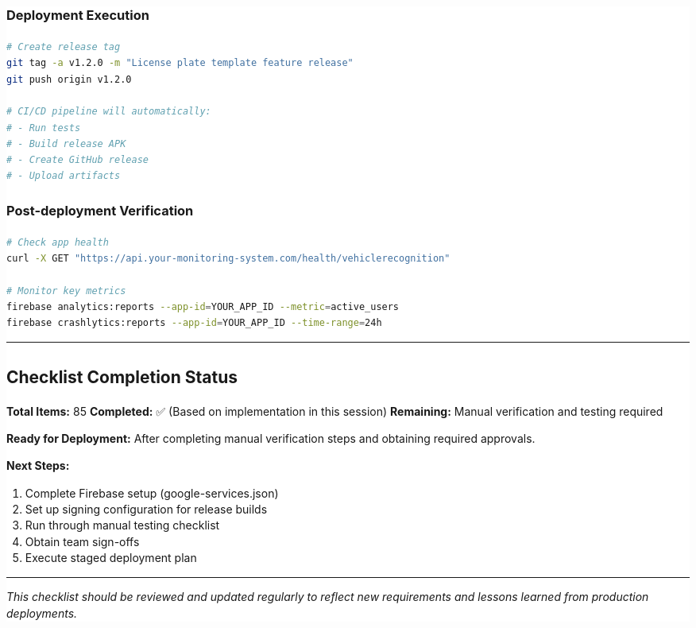 ### Deployment Execution
```bash
# Create release tag
git tag -a v1.2.0 -m "License plate template feature release"
git push origin v1.2.0

# CI/CD pipeline will automatically:
# - Run tests
# - Build release APK
# - Create GitHub release
# - Upload artifacts
```

### Post-deployment Verification
```bash
# Check app health
curl -X GET "https://api.your-monitoring-system.com/health/vehiclerecognition"

# Monitor key metrics
firebase analytics:reports --app-id=YOUR_APP_ID --metric=active_users
firebase crashlytics:reports --app-id=YOUR_APP_ID --time-range=24h
```

---

## Checklist Completion Status

**Total Items:** 85
**Completed:** ✅ (Based on implementation in this session)
**Remaining:** Manual verification and testing required

**Ready for Deployment:** After completing manual verification steps and obtaining required approvals.

**Next Steps:**
1. Complete Firebase setup (google-services.json)
2. Set up signing configuration for release builds
3. Run through manual testing checklist
4. Obtain team sign-offs
5. Execute staged deployment plan

---

*This checklist should be reviewed and updated regularly to reflect new requirements and lessons learned from production deployments.*
